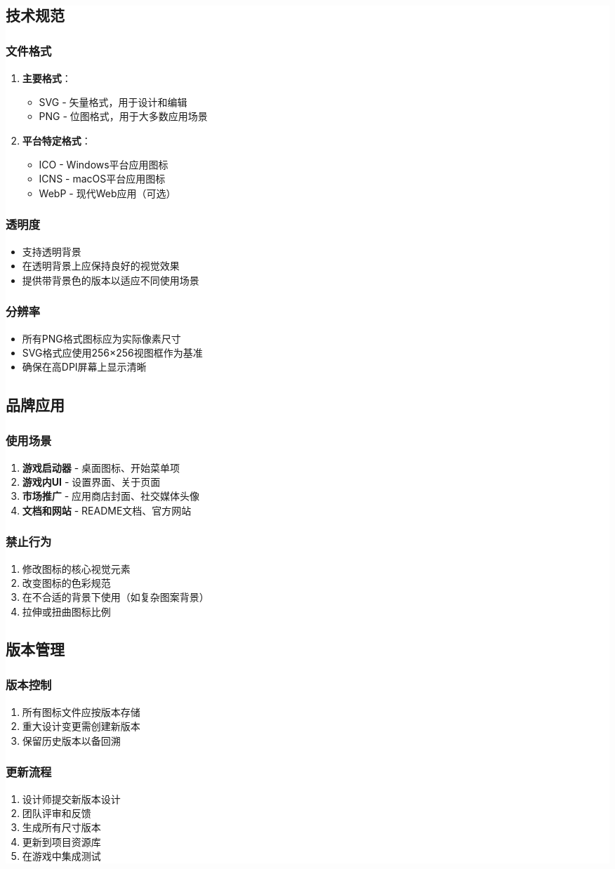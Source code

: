 ## 技术规范

### 文件格式
1. **主要格式**：
   - SVG - 矢量格式，用于设计和编辑
   - PNG - 位图格式，用于大多数应用场景

2. **平台特定格式**：
   - ICO - Windows平台应用图标
   - ICNS - macOS平台应用图标
   - WebP - 现代Web应用（可选）

### 透明度
- 支持透明背景
- 在透明背景上应保持良好的视觉效果
- 提供带背景色的版本以适应不同使用场景

### 分辨率
- 所有PNG格式图标应为实际像素尺寸
- SVG格式应使用256×256视图框作为基准
- 确保在高DPI屏幕上显示清晰

## 品牌应用

### 使用场景
1. **游戏启动器** - 桌面图标、开始菜单项
2. **游戏内UI** - 设置界面、关于页面
3. **市场推广** - 应用商店封面、社交媒体头像
4. **文档和网站** - README文档、官方网站

### 禁止行为
1. 修改图标的核心视觉元素
2. 改变图标的色彩规范
3. 在不合适的背景下使用（如复杂图案背景）
4. 拉伸或扭曲图标比例

## 版本管理

### 版本控制
1. 所有图标文件应按版本存储
2. 重大设计变更需创建新版本
3. 保留历史版本以备回溯

### 更新流程
1. 设计师提交新版本设计
2. 团队评审和反馈
3. 生成所有尺寸版本
4. 更新到项目资源库
5. 在游戏中集成测试
